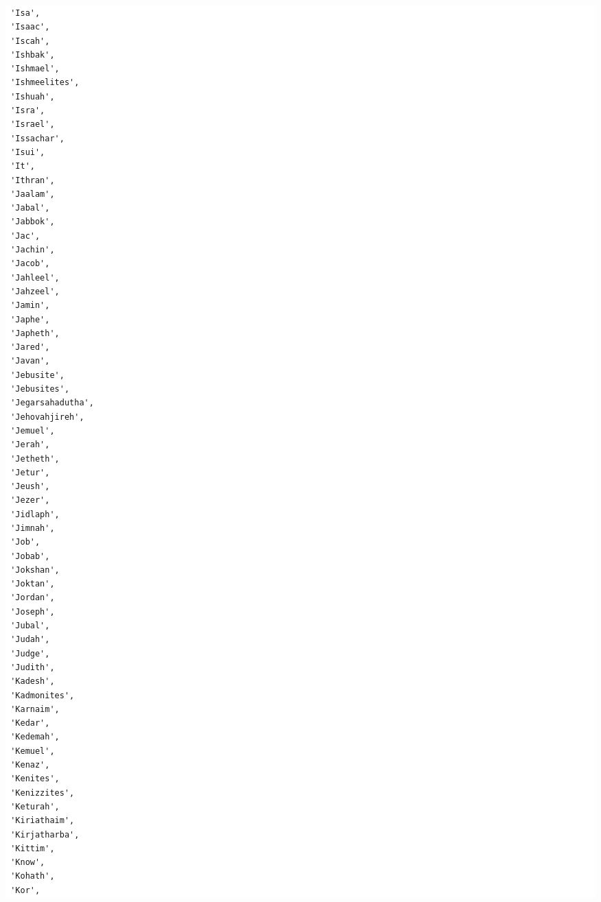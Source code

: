      'Isa',
     'Isaac',
     'Iscah',
     'Ishbak',
     'Ishmael',
     'Ishmeelites',
     'Ishuah',
     'Isra',
     'Israel',
     'Issachar',
     'Isui',
     'It',
     'Ithran',
     'Jaalam',
     'Jabal',
     'Jabbok',
     'Jac',
     'Jachin',
     'Jacob',
     'Jahleel',
     'Jahzeel',
     'Jamin',
     'Japhe',
     'Japheth',
     'Jared',
     'Javan',
     'Jebusite',
     'Jebusites',
     'Jegarsahadutha',
     'Jehovahjireh',
     'Jemuel',
     'Jerah',
     'Jetheth',
     'Jetur',
     'Jeush',
     'Jezer',
     'Jidlaph',
     'Jimnah',
     'Job',
     'Jobab',
     'Jokshan',
     'Joktan',
     'Jordan',
     'Joseph',
     'Jubal',
     'Judah',
     'Judge',
     'Judith',
     'Kadesh',
     'Kadmonites',
     'Karnaim',
     'Kedar',
     'Kedemah',
     'Kemuel',
     'Kenaz',
     'Kenites',
     'Kenizzites',
     'Keturah',
     'Kiriathaim',
     'Kirjatharba',
     'Kittim',
     'Know',
     'Kohath',
     'Kor',